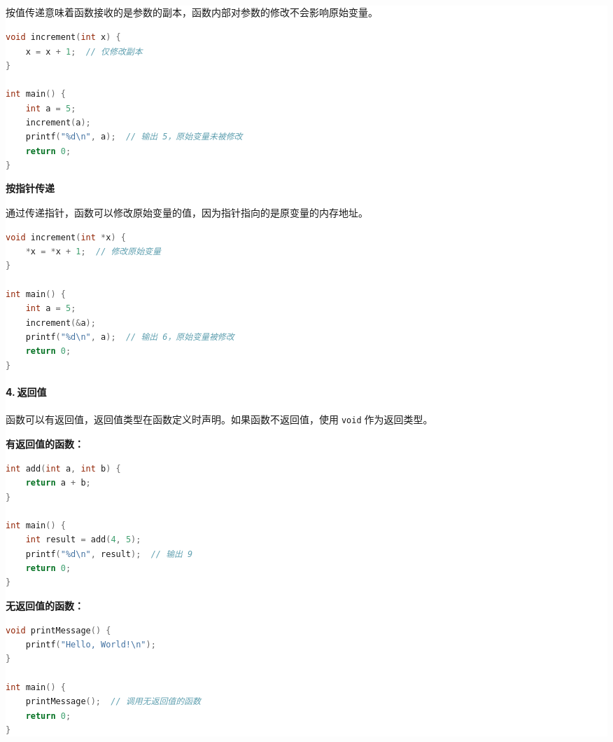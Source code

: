 按值传递意味着函数接收的是参数的副本，函数内部对参数的修改不会影响原始变量。

```c
void increment(int x) {
    x = x + 1;  // 仅修改副本
}

int main() {
    int a = 5;
    increment(a);
    printf("%d\n", a);  // 输出 5，原始变量未被修改
    return 0;
}
```

**按指针传递**

通过传递指针，函数可以修改原始变量的值，因为指针指向的是原变量的内存地址。

```c
void increment(int *x) {
    *x = *x + 1;  // 修改原始变量
}

int main() {
    int a = 5;
    increment(&a);
    printf("%d\n", a);  // 输出 6，原始变量被修改
    return 0;
}
```

#### 4. **返回值**

函数可以有返回值，返回值类型在函数定义时声明。如果函数不返回值，使用 `void` 作为返回类型。

**有返回值的函数：**

```c
int add(int a, int b) {
    return a + b;
}

int main() {
    int result = add(4, 5);
    printf("%d\n", result);  // 输出 9
    return 0;
}
```

**无返回值的函数：**

```c
void printMessage() {
    printf("Hello, World!\n");
}

int main() {
    printMessage();  // 调用无返回值的函数
    return 0;
}
```
